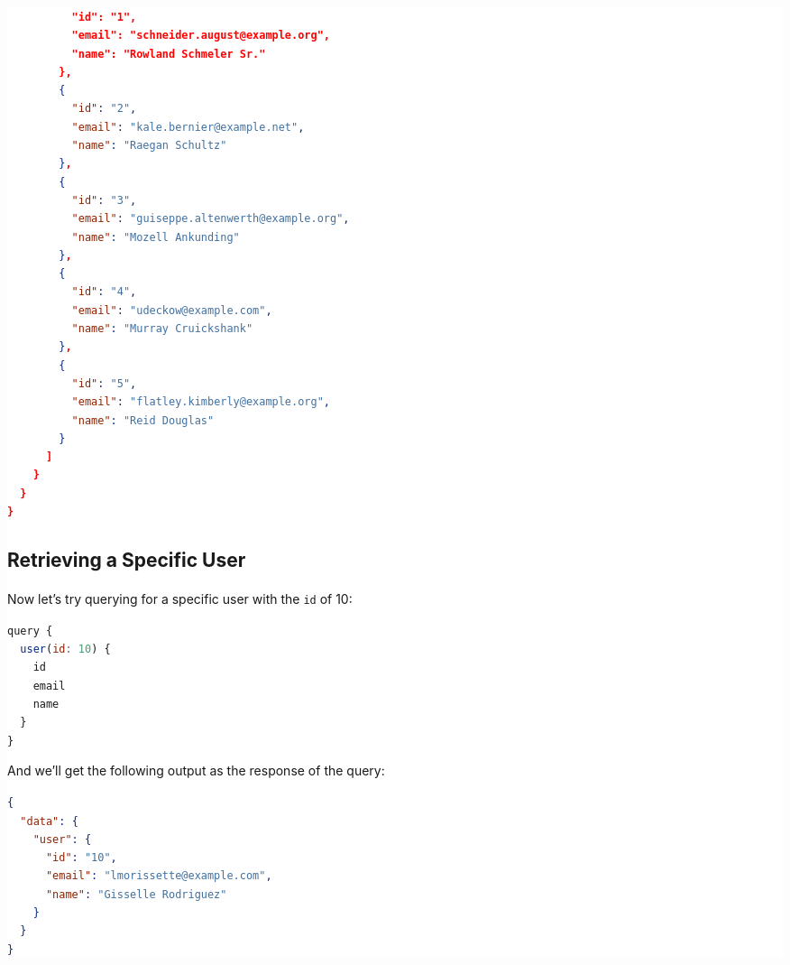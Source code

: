 ```json
          "id": "1",
          "email": "schneider.august@example.org",
          "name": "Rowland Schmeler Sr."
        },
        {
          "id": "2",
          "email": "kale.bernier@example.net",
          "name": "Raegan Schultz"
        },
        {
          "id": "3",
          "email": "guiseppe.altenwerth@example.org",
          "name": "Mozell Ankunding"
        },
        {
          "id": "4",
          "email": "udeckow@example.com",
          "name": "Murray Cruickshank"
        },
        {
          "id": "5",
          "email": "flatley.kimberly@example.org",
          "name": "Reid Douglas"
        }
      ]
    }
  }
}
```


## Retrieving a Specific User
Now let’s try querying for a specific user with the `id` of 10:
```javascript
query {
  user(id: 10) {
    id
    email
    name
  }
}
```

And we’ll get the following output as the response of the query:
```json
{
  "data": {
    "user": {
      "id": "10",
      "email": "lmorissette@example.com",
      "name": "Gisselle Rodriguez"
    }
  }
}
```
